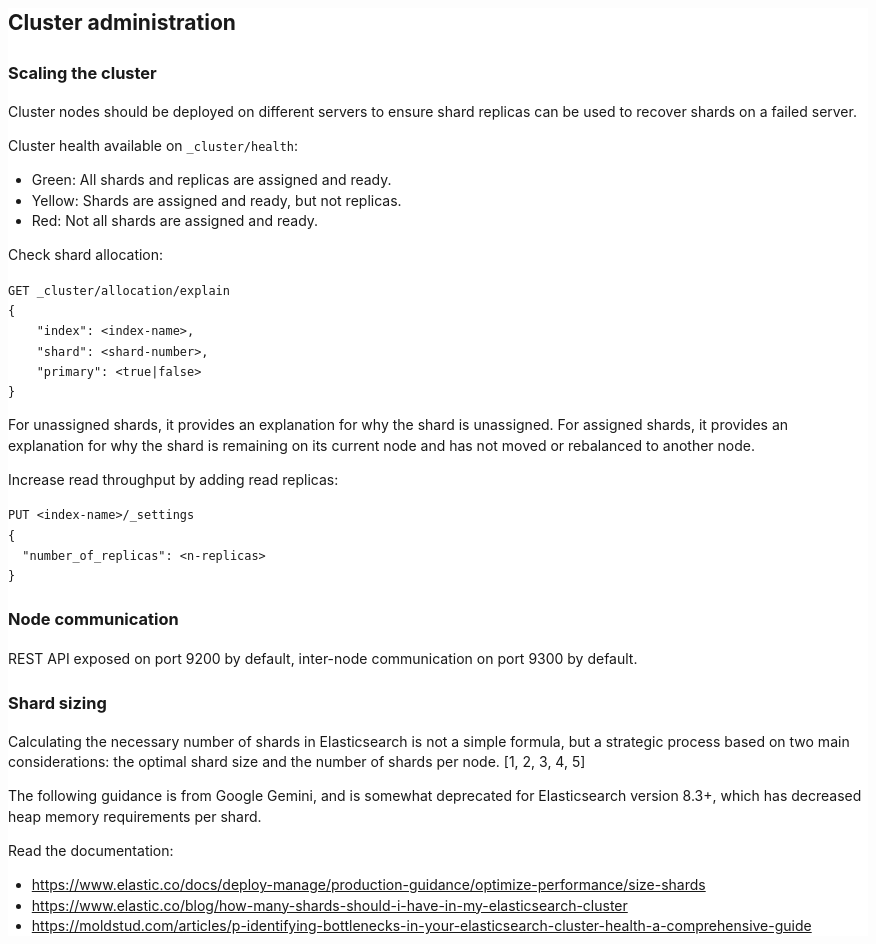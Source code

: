 ## Cluster administration

### Scaling the cluster

Cluster nodes should be deployed on different servers to ensure shard replicas
can be used to recover shards on a failed server.

Cluster health available on `_cluster/health`:
* Green: All shards and replicas are assigned and ready.
* Yellow: Shards are assigned and ready, but not replicas.
* Red: Not all shards are assigned and ready.

Check shard allocation:
```
GET _cluster/allocation/explain
{
    "index": <index-name>,
    "shard": <shard-number>,
    "primary": <true|false>
}
```

For unassigned shards, it provides an explanation for why the shard is
unassigned. For assigned shards, it provides an explanation for why the shard
is remaining on its current node and has not moved or rebalanced to another
node.

Increase read throughput by adding read replicas:
```
PUT <index-name>/_settings
{
  "number_of_replicas": <n-replicas>
}
```

### Node communication

REST API exposed on port 9200 by default, inter-node communication on port 9300
by default.

### Shard sizing

Calculating the necessary number of shards in Elasticsearch is not a simple
formula, but a strategic process based on two main considerations: the optimal
shard size and the number of shards per node. [1, 2, 3, 4, 5]

The following guidance is from Google Gemini, and is somewhat deprecated for
Elasticsearch version 8.3+, which has decreased heap memory requirements per
shard.

Read the documentation:
* https://www.elastic.co/docs/deploy-manage/production-guidance/optimize-performance/size-shards
* https://www.elastic.co/blog/how-many-shards-should-i-have-in-my-elasticsearch-cluster
* https://moldstud.com/articles/p-identifying-bottlenecks-in-your-elasticsearch-cluster-health-a-comprehensive-guide
